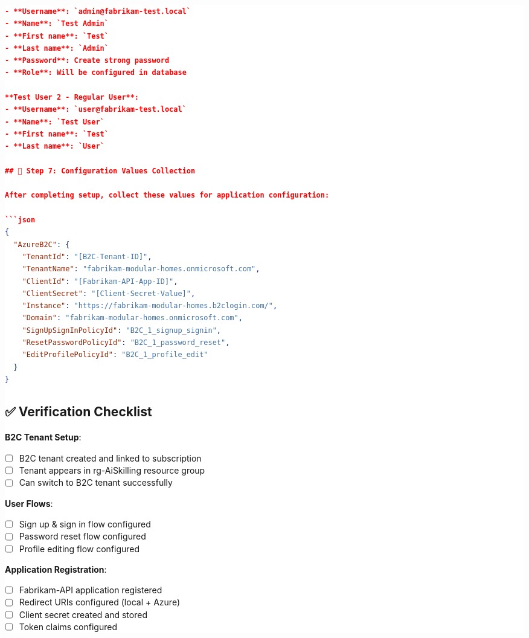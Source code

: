 ````json
- **Username**: `admin@fabrikam-test.local`
- **Name**: `Test Admin`
- **First name**: `Test`
- **Last name**: `Admin`
- **Password**: Create strong password
- **Role**: Will be configured in database

**Test User 2 - Regular User**:
- **Username**: `user@fabrikam-test.local`
- **Name**: `Test User`
- **First name**: `Test`
- **Last name**: `User`

## 📝 Step 7: Configuration Values Collection

After completing setup, collect these values for application configuration:

```json
{
  "AzureB2C": {
    "TenantId": "[B2C-Tenant-ID]",
    "TenantName": "fabrikam-modular-homes.onmicrosoft.com",
    "ClientId": "[Fabrikam-API-App-ID]",
    "ClientSecret": "[Client-Secret-Value]",
    "Instance": "https://fabrikam-modular-homes.b2clogin.com/",
    "Domain": "fabrikam-modular-homes.onmicrosoft.com",
    "SignUpSignInPolicyId": "B2C_1_signup_signin",
    "ResetPasswordPolicyId": "B2C_1_password_reset",
    "EditProfilePolicyId": "B2C_1_profile_edit"
  }
}
````

## ✅ Verification Checklist

**B2C Tenant Setup**:

- [ ] B2C tenant created and linked to subscription
- [ ] Tenant appears in rg-AiSkilling resource group
- [ ] Can switch to B2C tenant successfully

**User Flows**:

- [ ] Sign up & sign in flow configured
- [ ] Password reset flow configured
- [ ] Profile editing flow configured

**Application Registration**:

- [ ] Fabrikam-API application registered
- [ ] Redirect URIs configured (local + Azure)
- [ ] Client secret created and stored
- [ ] Token claims configured
